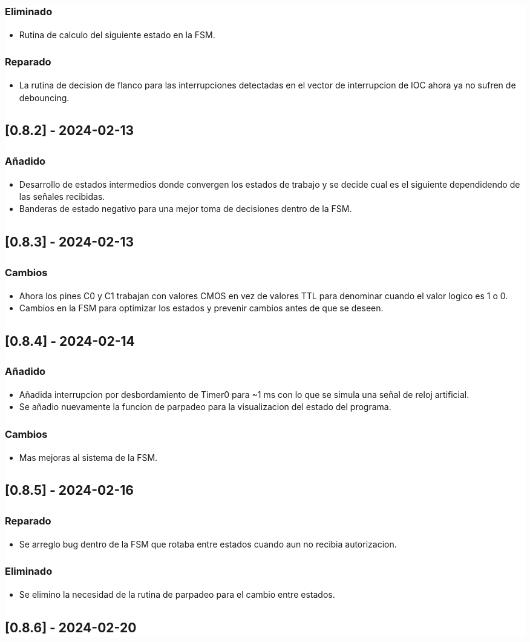 ### Eliminado

- Rutina de calculo del siguiente estado en la FSM.

### Reparado

- La rutina de decision de flanco para las interrupciones detectadas en el vector de interrupcion de IOC ahora ya no sufren de debouncing.

## [0.8.2] - 2024-02-13

### Añadido

- Desarrollo de estados intermedios donde convergen los estados de trabajo y se decide cual es el siguiente dependidendo de las señales recibidas.
- Banderas de estado negativo para una mejor toma de decisiones dentro de la FSM.

## [0.8.3] - 2024-02-13

### Cambios

- Ahora los pines C0 y C1 trabajan con valores CMOS en vez de valores TTL para denominar cuando el valor logico es 1 o 0.
- Cambios en la FSM para optimizar los estados y prevenir cambios antes de que se deseen.

## [0.8.4] - 2024-02-14

### Añadido

- Añadida interrupcion por desbordamiento de Timer0 para ~1 ms con lo que se simula una señal de reloj artificial.
- Se añadio nuevamente la funcion de parpadeo para la visualizacion del estado del programa.

### Cambios

- Mas mejoras al sistema de la FSM.

## [0.8.5] - 2024-02-16

### Reparado

- Se arreglo bug dentro de la FSM que rotaba entre estados cuando aun no recibia autorizacion.

### Eliminado

- Se elimino la necesidad de la rutina de parpadeo para el cambio entre estados.

## [0.8.6] - 2024-02-20
